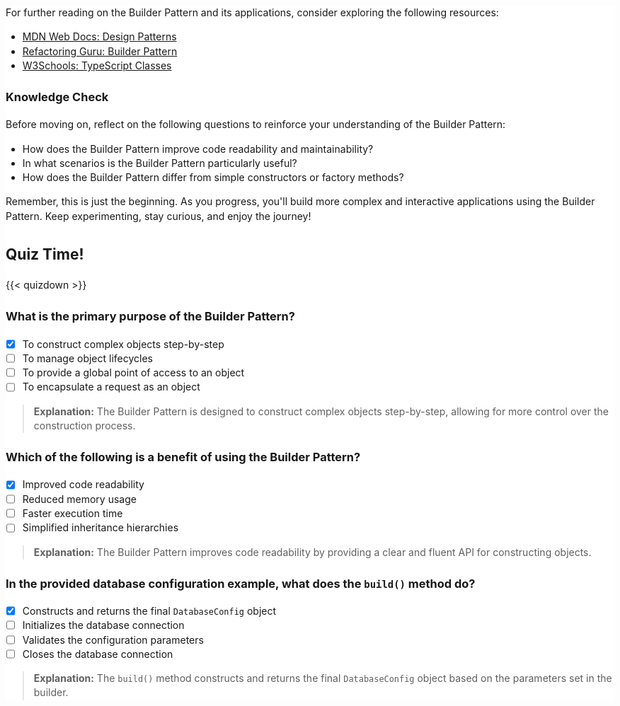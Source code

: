 For further reading on the Builder Pattern and its applications, consider exploring the following resources:

- [MDN Web Docs: Design Patterns](https://developer.mozilla.org/en-US/docs/Web/JavaScript/Guide/Design_Patterns)
- [Refactoring Guru: Builder Pattern](https://refactoring.guru/design-patterns/builder)
- [W3Schools: TypeScript Classes](https://www.w3schools.com/typescript/typescript_classes.php)

### Knowledge Check

Before moving on, reflect on the following questions to reinforce your understanding of the Builder Pattern:

- How does the Builder Pattern improve code readability and maintainability?
- In what scenarios is the Builder Pattern particularly useful?
- How does the Builder Pattern differ from simple constructors or factory methods?

Remember, this is just the beginning. As you progress, you'll build more complex and interactive applications using the Builder Pattern. Keep experimenting, stay curious, and enjoy the journey!

## Quiz Time!

{{< quizdown >}}

### What is the primary purpose of the Builder Pattern?

- [x] To construct complex objects step-by-step
- [ ] To manage object lifecycles
- [ ] To provide a global point of access to an object
- [ ] To encapsulate a request as an object

> **Explanation:** The Builder Pattern is designed to construct complex objects step-by-step, allowing for more control over the construction process.

### Which of the following is a benefit of using the Builder Pattern?

- [x] Improved code readability
- [ ] Reduced memory usage
- [ ] Faster execution time
- [ ] Simplified inheritance hierarchies

> **Explanation:** The Builder Pattern improves code readability by providing a clear and fluent API for constructing objects.

### In the provided database configuration example, what does the `build()` method do?

- [x] Constructs and returns the final `DatabaseConfig` object
- [ ] Initializes the database connection
- [ ] Validates the configuration parameters
- [ ] Closes the database connection

> **Explanation:** The `build()` method constructs and returns the final `DatabaseConfig` object based on the parameters set in the builder.
